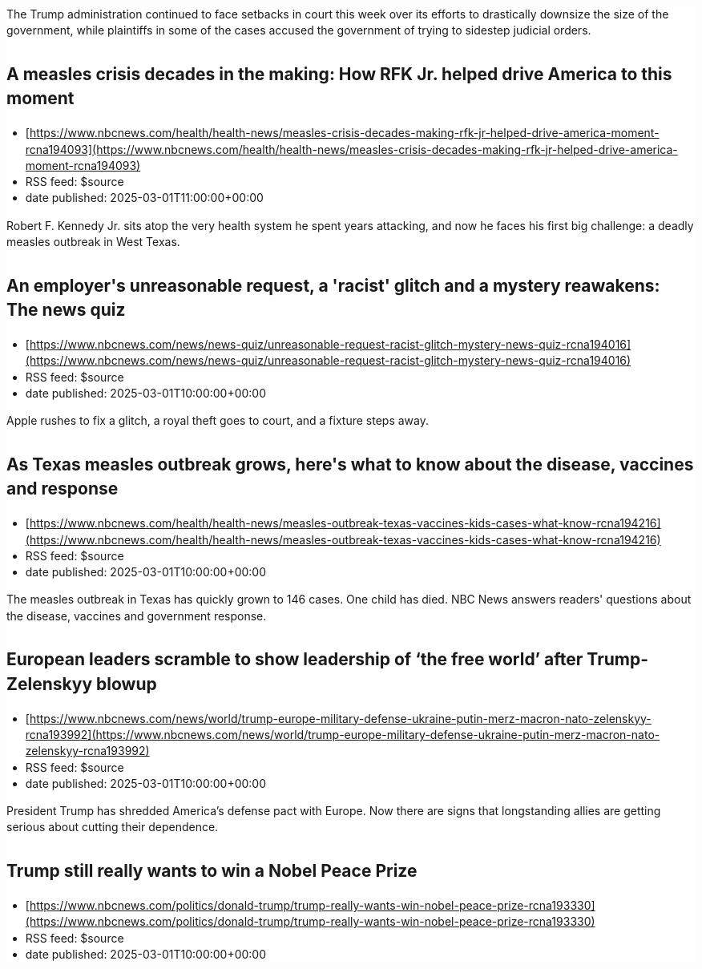 The Trump administration continued to face setbacks in court this week over its efforts to drastically downsize the size of the government, while plaintiffs in some of the cases accused the government of trying to sidestep judicial orders.

## A measles crisis decades in the making: How RFK Jr. helped drive America to this moment
 - [https://www.nbcnews.com/health/health-news/measles-crisis-decades-making-rfk-jr-helped-drive-america-moment-rcna194093](https://www.nbcnews.com/health/health-news/measles-crisis-decades-making-rfk-jr-helped-drive-america-moment-rcna194093)
 - RSS feed: $source
 - date published: 2025-03-01T11:00:00+00:00

Robert F. Kennedy Jr. sits atop the very health system he spent years attacking, and now he faces his first big challenge: a deadly measles outbreak in West Texas.

## An employer's unreasonable request, a 'racist' glitch and a mystery reawakens: The news quiz
 - [https://www.nbcnews.com/news/news-quiz/unreasonable-request-racist-glitch-mystery-news-quiz-rcna194016](https://www.nbcnews.com/news/news-quiz/unreasonable-request-racist-glitch-mystery-news-quiz-rcna194016)
 - RSS feed: $source
 - date published: 2025-03-01T10:00:00+00:00

Apple rushes to fix a glitch, a royal theft goes to court, and a fixture steps away.

## As Texas measles outbreak grows, here's what to know about the disease, vaccines and response
 - [https://www.nbcnews.com/health/health-news/measles-outbreak-texas-vaccines-kids-cases-what-know-rcna194216](https://www.nbcnews.com/health/health-news/measles-outbreak-texas-vaccines-kids-cases-what-know-rcna194216)
 - RSS feed: $source
 - date published: 2025-03-01T10:00:00+00:00

The measles outbreak in Texas has quickly grown to 146 cases. One child has died. NBC News answers readers' questions about the disease, vaccines and government response.

## European leaders scramble to show leadership of ‘the free world’ after Trump-Zelenskyy blowup
 - [https://www.nbcnews.com/news/world/trump-europe-military-defense-ukraine-putin-merz-macron-nato-zelenskyy-rcna193992](https://www.nbcnews.com/news/world/trump-europe-military-defense-ukraine-putin-merz-macron-nato-zelenskyy-rcna193992)
 - RSS feed: $source
 - date published: 2025-03-01T10:00:00+00:00

President Trump has shredded America’s defense pact with Europe. Now there are signs that longstanding allies are getting serious about cutting their dependence.

## Trump still really wants to win a Nobel Peace Prize
 - [https://www.nbcnews.com/politics/donald-trump/trump-really-wants-win-nobel-peace-prize-rcna193330](https://www.nbcnews.com/politics/donald-trump/trump-really-wants-win-nobel-peace-prize-rcna193330)
 - RSS feed: $source
 - date published: 2025-03-01T10:00:00+00:00
